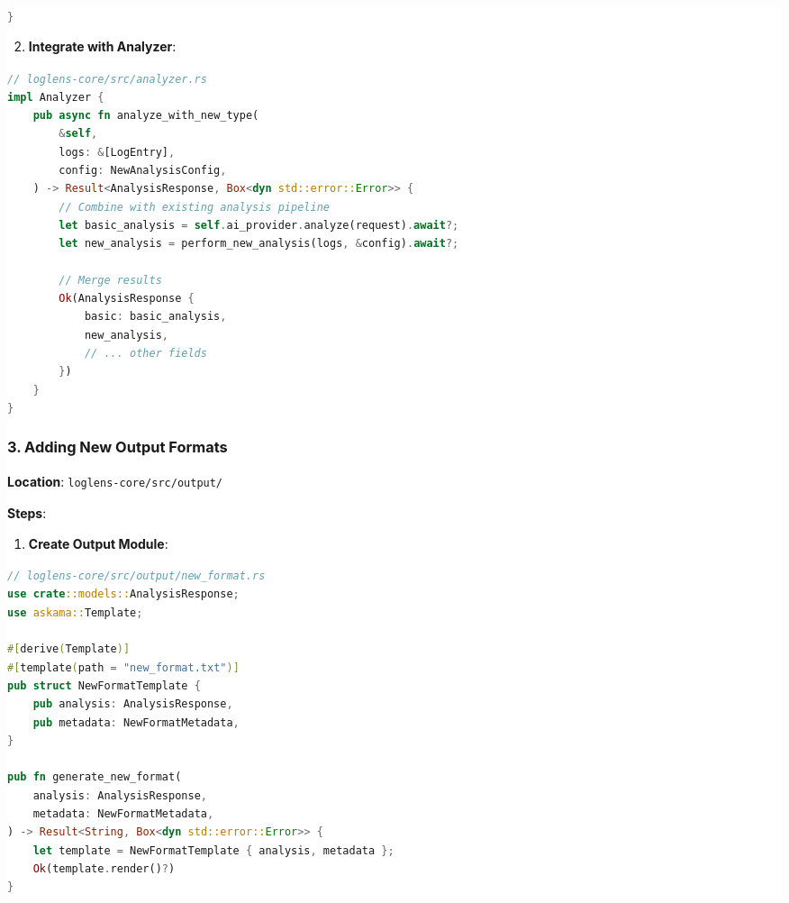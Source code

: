```rust
}
```

2. **Integrate with Analyzer**:
```rust
// loglens-core/src/analyzer.rs
impl Analyzer {
    pub async fn analyze_with_new_type(
        &self,
        logs: &[LogEntry],
        config: NewAnalysisConfig,
    ) -> Result<AnalysisResponse, Box<dyn std::error::Error>> {
        // Combine with existing analysis pipeline
        let basic_analysis = self.ai_provider.analyze(request).await?;
        let new_analysis = perform_new_analysis(logs, &config).await?;
        
        // Merge results
        Ok(AnalysisResponse {
            basic: basic_analysis,
            new_analysis,
            // ... other fields
        })
    }
}
```

### 3. Adding New Output Formats

**Location**: `loglens-core/src/output/`

**Steps**:
1. **Create Output Module**:
```rust
// loglens-core/src/output/new_format.rs
use crate::models::AnalysisResponse;
use askama::Template;

#[derive(Template)]
#[template(path = "new_format.txt")]
pub struct NewFormatTemplate {
    pub analysis: AnalysisResponse,
    pub metadata: NewFormatMetadata,
}

pub fn generate_new_format(
    analysis: AnalysisResponse,
    metadata: NewFormatMetadata,
) -> Result<String, Box<dyn std::error::Error>> {
    let template = NewFormatTemplate { analysis, metadata };
    Ok(template.render()?)
}
```
